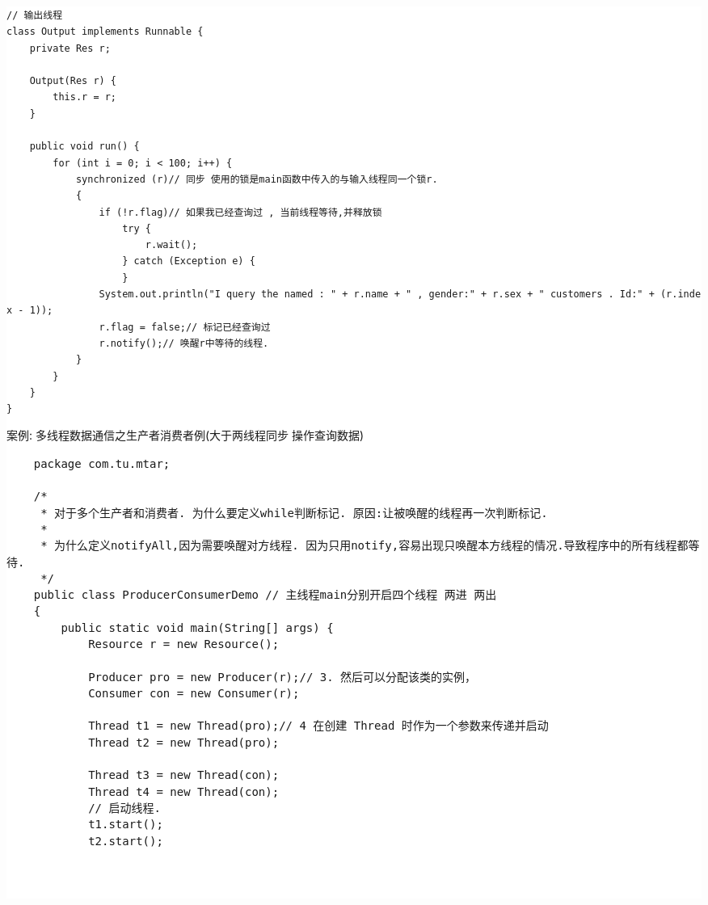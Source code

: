	// 输出线程
	class Output implements Runnable {
		private Res r;

		Output(Res r) {
			this.r = r;
		}

		public void run() {
			for (int i = 0; i < 100; i++) {
				synchronized (r)// 同步 使用的锁是main函数中传入的与输入线程同一个锁r.
				{
					if (!r.flag)// 如果我已经查询过 , 当前线程等待,并释放锁
						try {
							r.wait();
						} catch (Exception e) {
						}
					System.out.println("I query the named : " + r.name + " , gender:" + r.sex + " customers . Id:" + (r.index - 1));
					r.flag = false;// 标记已经查询过
					r.notify();// 唤醒r中等待的线程.
				}
			}
		}
	}

</pre>

案例: 多线程数据通信之生产者消费者例(大于两线程同步 操作查询数据)

<pre class="brush: java; ruler: true;  highlight: [] ; auto-links: false ; collapse: true ; gutter: false;">
	package com.tu.mtar;

	/*
	 * 对于多个生产者和消费者. 为什么要定义while判断标记. 原因:让被唤醒的线程再一次判断标记.
	 * 
	 * 为什么定义notifyAll,因为需要唤醒对方线程. 因为只用notify,容易出现只唤醒本方线程的情况.导致程序中的所有线程都等待.
	 */
	public class ProducerConsumerDemo // 主线程main分别开启四个线程 两进 两出
	{
		public static void main(String[] args) {
			Resource r = new Resource();

			Producer pro = new Producer(r);// 3. 然后可以分配该类的实例，
			Consumer con = new Consumer(r);

			Thread t1 = new Thread(pro);// 4 在创建 Thread 时作为一个参数来传递并启动
			Thread t2 = new Thread(pro);

			Thread t3 = new Thread(con);
			Thread t4 = new Thread(con);
			// 启动线程.
			t1.start();
			t2.start();
